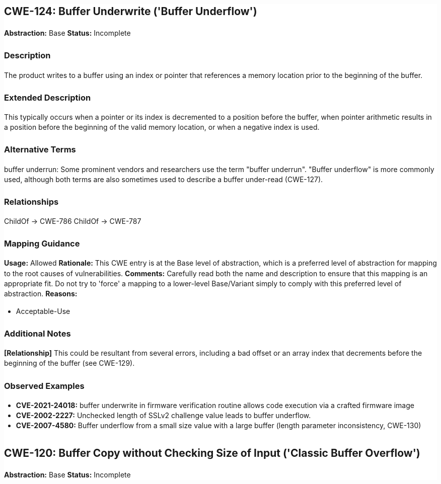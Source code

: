 


## CWE-124: Buffer Underwrite ('Buffer Underflow')
**Abstraction:** Base
**Status:** Incomplete

### Description
The product writes to a buffer using an index or pointer that references a memory location prior to the beginning of the buffer.

### Extended Description
This typically occurs when a pointer or its index is decremented to a position before the buffer, when pointer arithmetic results in a position before the beginning of the valid memory location, or when a negative index is used.

### Alternative Terms
buffer underrun: Some prominent vendors and researchers use the term "buffer underrun". "Buffer underflow" is more commonly used, although both terms are also sometimes used to describe a buffer under-read (CWE-127).

### Relationships
ChildOf -> CWE-786
ChildOf -> CWE-787

### Mapping Guidance
**Usage:** Allowed
**Rationale:** This CWE entry is at the Base level of abstraction, which is a preferred level of abstraction for mapping to the root causes of vulnerabilities.
**Comments:** Carefully read both the name and description to ensure that this mapping is an appropriate fit. Do not try to 'force' a mapping to a lower-level Base/Variant simply to comply with this preferred level of abstraction.
**Reasons:**
- Acceptable-Use


### Additional Notes
**[Relationship]** This could be resultant from several errors, including a bad offset or an array index that decrements before the beginning of the buffer (see CWE-129).



### Observed Examples
- **CVE-2021-24018:** buffer underwrite in firmware verification routine allows code execution via a crafted firmware image
- **CVE-2002-2227:** Unchecked length of SSLv2 challenge value leads to buffer underflow.
- **CVE-2007-4580:** Buffer underflow from a small size value with a large buffer (length parameter inconsistency, CWE-130)




## CWE-120: Buffer Copy without Checking Size of Input ('Classic Buffer Overflow')
**Abstraction:** Base
**Status:** Incomplete
